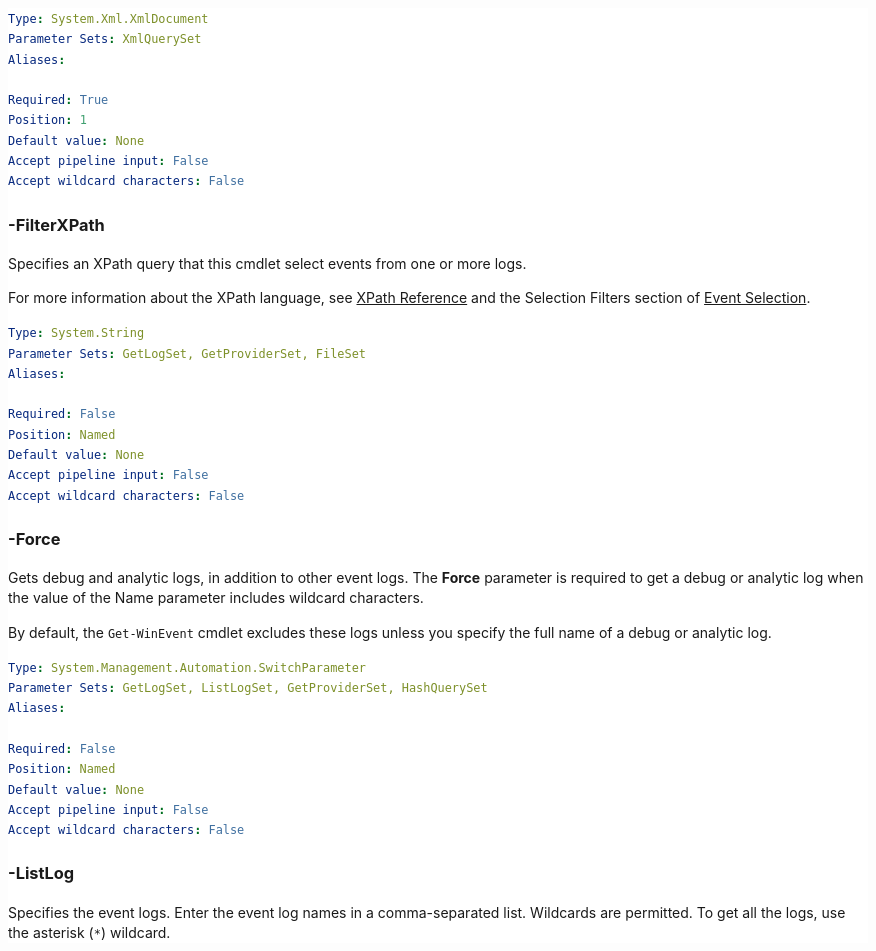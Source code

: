 ```yaml
Type: System.Xml.XmlDocument
Parameter Sets: XmlQuerySet
Aliases:

Required: True
Position: 1
Default value: None
Accept pipeline input: False
Accept wildcard characters: False
```

### -FilterXPath

Specifies an XPath query that this cmdlet select events from one or more logs.

For more information about the XPath language, see [XPath Reference](/previous-versions/dotnet/netframework-4.0/ms256115(v=vs.100))
and the Selection Filters section of [Event Selection](/previous-versions/aa385231(v=vs.85)).

```yaml
Type: System.String
Parameter Sets: GetLogSet, GetProviderSet, FileSet
Aliases:

Required: False
Position: Named
Default value: None
Accept pipeline input: False
Accept wildcard characters: False
```

### -Force

Gets debug and analytic logs, in addition to other event logs. The **Force** parameter is required
to get a debug or analytic log when the value of the Name parameter includes wildcard characters.

By default, the `Get-WinEvent` cmdlet excludes these logs unless you specify the full name of a
debug or analytic log.

```yaml
Type: System.Management.Automation.SwitchParameter
Parameter Sets: GetLogSet, ListLogSet, GetProviderSet, HashQuerySet
Aliases:

Required: False
Position: Named
Default value: None
Accept pipeline input: False
Accept wildcard characters: False
```

### -ListLog

Specifies the event logs. Enter the event log names in a comma-separated list. Wildcards are
permitted. To get all the logs, use the asterisk (`*`) wildcard.
